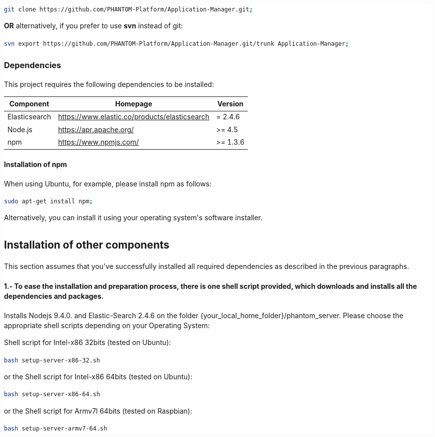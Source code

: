 ```bash
git clone https://github.com/PHANTOM-Platform/Application-Manager.git;
```

**OR** alternatively, if you prefer to use **svn** instead of git:

```bash
svn export https://github.com/PHANTOM-Platform/Application-Manager.git/trunk Application-Manager;
```


### Dependencies
This project requires the following dependencies to be installed:

| Component         | Homepage                                           | Version   |
|------------------ |--------------------------------------------------  |---------  |
| Elasticsearch     | https://www.elastic.co/products/elasticsearch      | = 2.4.6   | 
| Node.js           | https://apr.apache.org/                            | >= 4.5    |
| npm               | https://www.npmjs.com/                             | >= 1.3.6  |


#### Installation of npm
When using Ubuntu, for example, please install npm as follows:

```bash
sudo apt-get install npm;
```

Alternatively, you can install it using your operating system's software installer.


## Installation of other components
This section assumes that you've successfully installed all required dependencies as described in the previous paragraphs.

#### 1.- To ease the installation and preparation process, there is one shell script provided, which downloads and installs all the dependencies and packages. 
Installs Nodejs 9.4.0. and Elastic-Search 2.4.6 on the folder {your_local_home_folder}/phantom_server.
Please choose the appropriate shell scripts depending on your Operating System:

Shell script for Intel-x86 32bits (tested on Ubuntu):

```bash
bash setup-server-x86-32.sh
```

or the Shell script for Intel-x86 64bits (tested on Ubuntu):

```bash
bash setup-server-x86-64.sh
```

or the Shell script for Armv7l 64bits (tested on Raspbian):

```bash
bash setup-server-armv7-64.sh
```
